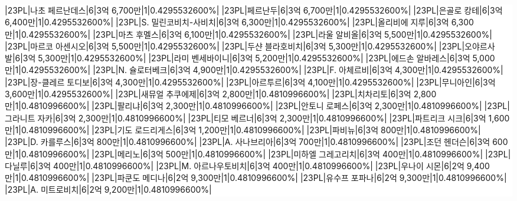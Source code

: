 |23PL|나초 페르난데스|6|3억 6,700만|1|0.4295532600%|
|23PL|페르난두|6|3억 6,700만|1|0.4295532600%|
|23PL|은골로 캉테|6|3억 6,400만|1|0.4295532600%|
|23PL|S. 밀린코비치-사비치|6|3억 6,300만|1|0.4295532600%|
|23PL|올리비에 지루|6|3억 6,300만|1|0.4295532600%|
|23PL|마츠 후멜스|6|3억 6,100만|1|0.4295532600%|
|23PL|라울 알비올|6|3억 5,500만|1|0.4295532600%|
|23PL|마르코 아센시오|6|3억 5,500만|1|0.4295532600%|
|23PL|두샨 블라호비치|6|3억 5,300만|1|0.4295532600%|
|23PL|오야르사발|6|3억 5,300만|1|0.4295532600%|
|23PL|라미 벤세바이니|6|3억 5,200만|1|0.4295532600%|
|23PL|에드손 알바레스|6|3억 5,000만|1|0.4295532600%|
|23PL|N. 슐로터베크|6|3억 4,900만|1|0.4295532600%|
|23PL|F. 아체르비|6|3억 4,300만|1|0.4295532600%|
|23PL|장-클레르 토디보|6|3억 4,300만|1|0.4295532600%|
|23PL|아르투르|6|3억 4,100만|1|0.4295532600%|
|23PL|무니아인|6|3억 3,600만|1|0.4295532600%|
|23PL|새뮤얼 추쿠에제|6|3억 2,800만|1|0.4810996600%|
|23PL|치차리토|6|3억 2,800만|1|0.4810996600%|
|23PL|팔리냐|6|3억 2,300만|1|0.4810996600%|
|23PL|안토니 로페스|6|3억 2,300만|1|0.4810996600%|
|23PL|그라니트 자카|6|3억 2,300만|1|0.4810996600%|
|23PL|티모 베르너|6|3억 2,300만|1|0.4810996600%|
|23PL|파트리크 시크|6|3억 1,600만|1|0.4810996600%|
|23PL|기도 로드리게스|6|3억 1,200만|1|0.4810996600%|
|23PL|파비뉴|6|3억 800만|1|0.4810996600%|
|23PL|D. 카를루스|6|3억 800만|1|0.4810996600%|
|23PL|A. 사나브리아|6|3억 700만|1|0.4810996600%|
|23PL|조던 헨더슨|6|3억 600만|1|0.4810996600%|
|23PL|메리노|6|3억 500만|1|0.4810996600%|
|23PL|미하엘 그레고리치|6|3억 400만|1|0.4810996600%|
|23PL|다닐루|6|3억 400만|1|0.4810996600%|
|23PL|M. 아르나우토비치|6|3억 400만|1|0.4810996600%|
|23PL|우나이 시몬|6|2억 9,400만|1|0.4810996600%|
|23PL|파쿤도 메디나|6|2억 9,300만|1|0.4810996600%|
|23PL|유수프 포파나|6|2억 9,300만|1|0.4810996600%|
|23PL|A. 미트로비치|6|2억 9,200만|1|0.4810996600%|